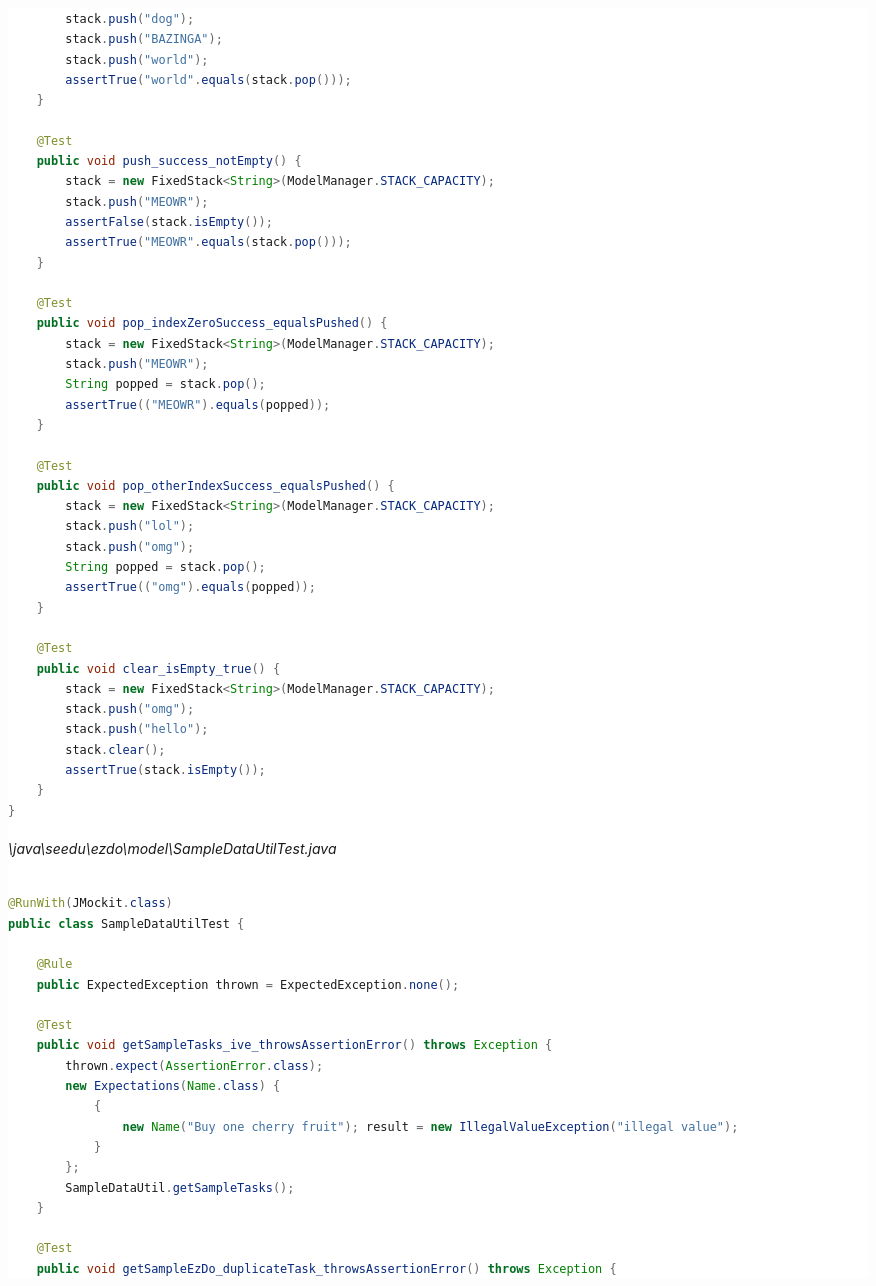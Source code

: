 ``` java
        stack.push("dog");
        stack.push("BAZINGA");
        stack.push("world");
        assertTrue("world".equals(stack.pop()));
    }

    @Test
    public void push_success_notEmpty() {
        stack = new FixedStack<String>(ModelManager.STACK_CAPACITY);
        stack.push("MEOWR");
        assertFalse(stack.isEmpty());
        assertTrue("MEOWR".equals(stack.pop()));
    }

    @Test
    public void pop_indexZeroSuccess_equalsPushed() {
        stack = new FixedStack<String>(ModelManager.STACK_CAPACITY);
        stack.push("MEOWR");
        String popped = stack.pop();
        assertTrue(("MEOWR").equals(popped));
    }

    @Test
    public void pop_otherIndexSuccess_equalsPushed() {
        stack = new FixedStack<String>(ModelManager.STACK_CAPACITY);
        stack.push("lol");
        stack.push("omg");
        String popped = stack.pop();
        assertTrue(("omg").equals(popped));
    }

    @Test
    public void clear_isEmpty_true() {
        stack = new FixedStack<String>(ModelManager.STACK_CAPACITY);
        stack.push("omg");
        stack.push("hello");
        stack.clear();
        assertTrue(stack.isEmpty());
    }
}
```
###### \java\seedu\ezdo\model\SampleDataUtilTest.java
``` java
@RunWith(JMockit.class)
public class SampleDataUtilTest {

    @Rule
    public ExpectedException thrown = ExpectedException.none();

    @Test
    public void getSampleTasks_ive_throwsAssertionError() throws Exception {
        thrown.expect(AssertionError.class);
        new Expectations(Name.class) {
            {
                new Name("Buy one cherry fruit"); result = new IllegalValueException("illegal value");
            }
        };
        SampleDataUtil.getSampleTasks();
    }

    @Test
    public void getSampleEzDo_duplicateTask_throwsAssertionError() throws Exception {
```